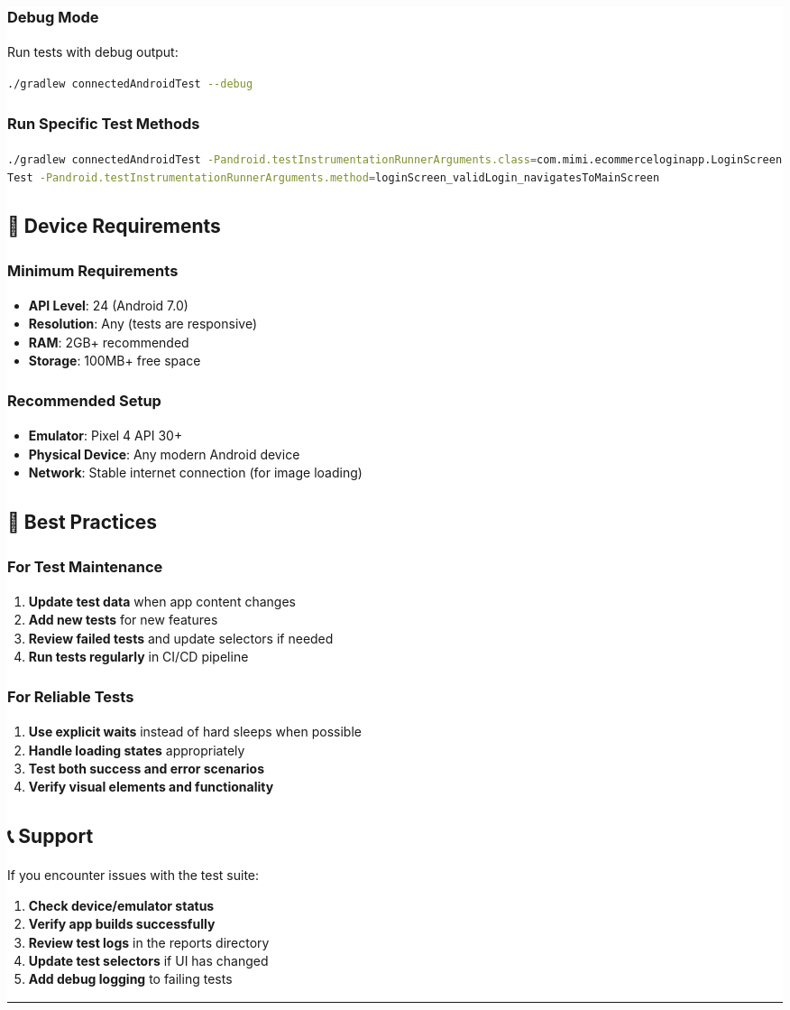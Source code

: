 ### Debug Mode
Run tests with debug output:
```bash
./gradlew connectedAndroidTest --debug
```

### Run Specific Test Methods
```bash
./gradlew connectedAndroidTest -Pandroid.testInstrumentationRunnerArguments.class=com.mimi.ecommerceloginapp.LoginScreenTest -Pandroid.testInstrumentationRunnerArguments.method=loginScreen_validLogin_navigatesToMainScreen
```

## 📱 Device Requirements

### Minimum Requirements
- **API Level**: 24 (Android 7.0)
- **Resolution**: Any (tests are responsive)
- **RAM**: 2GB+ recommended
- **Storage**: 100MB+ free space

### Recommended Setup
- **Emulator**: Pixel 4 API 30+
- **Physical Device**: Any modern Android device
- **Network**: Stable internet connection (for image loading)

## 🎉 Best Practices

### For Test Maintenance
1. **Update test data** when app content changes
2. **Add new tests** for new features
3. **Review failed tests** and update selectors if needed
4. **Run tests regularly** in CI/CD pipeline

### For Reliable Tests
1. **Use explicit waits** instead of hard sleeps when possible
2. **Handle loading states** appropriately
3. **Test both success and error scenarios**
4. **Verify visual elements and functionality**

## 📞 Support

If you encounter issues with the test suite:

1. **Check device/emulator status**
2. **Verify app builds successfully**
3. **Review test logs** in the reports directory
4. **Update test selectors** if UI has changed
5. **Add debug logging** to failing tests

---